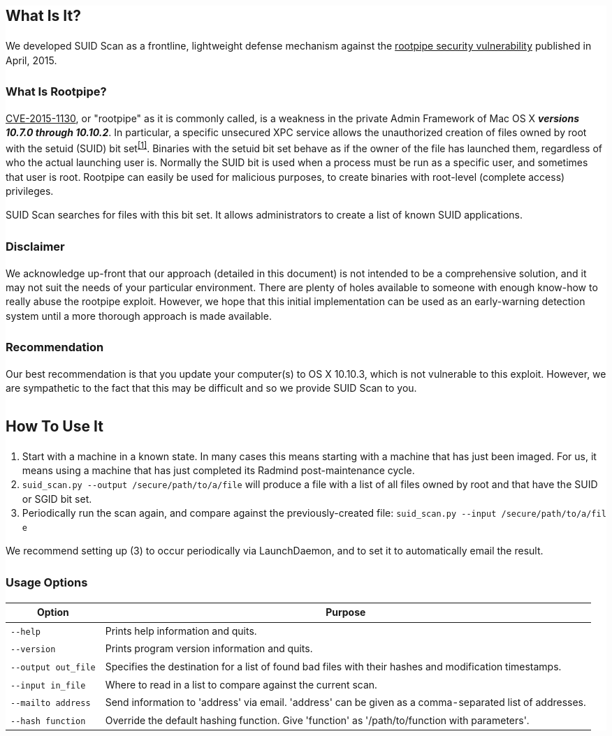 ## What Is It?

We developed SUID Scan as a frontline, lightweight defense mechanism against the [rootpipe security vulnerability](https://truesecdev.wordpress.com/2015/04/09/hidden-backdoor-api-to-root-privileges-in-apple-os-x/) published in April, 2015.

### What Is Rootpipe?

[CVE-2015-1130](https://cve.mitre.org/cgi-bin/cvename.cgi?name=CVE-2015-1130), or "rootpipe" as it is commonly called, is a weakness in the private Admin Framework of Mac OS X ***versions 10.7.0 through 10.10.2***. In particular, a specific unsecured XPC service allows the unauthorized creation of files owned by root with the setuid (SUID) bit set<sup>[[1]](#1)</sup>. Binaries with the setuid bit set behave as if the owner of the file has launched them, regardless of who the actual launching user is. Normally the SUID bit is used when a process must be run as a specific user, and sometimes that user is root. Rootpipe can easily be used for malicious purposes, to create binaries with root-level (complete access) privileges.

SUID Scan searches for files with this bit set. It allows administrators to create a list of known SUID applications.

### Disclaimer

We acknowledge up-front that our approach (detailed in this document) is not intended to be a comprehensive solution, and it may not suit the needs of your particular environment. There are plenty of holes available to someone with enough know-how to really abuse the rootpipe exploit. However, we hope that this initial implementation can be used as an early-warning detection system until a more thorough approach is made available.

### Recommendation

Our best recommendation is that you update your computer(s) to OS X 10.10.3, which is not vulnerable to this exploit. However, we are sympathetic to the fact that this may be difficult and so we provide SUID Scan to you.

## How To Use It

1. Start with a machine in a known state. In many cases this means starting with a machine that has just been imaged. For us, it means using a machine that has just completed its Radmind post-maintenance cycle.
2. `suid_scan.py --output /secure/path/to/a/file` will produce a file with a list of all files owned by root and that have the SUID or SGID bit set.
3. Periodically run the scan again, and compare against the previously-created file: `suid_scan.py --input /secure/path/to/a/file`

We recommend setting up (3) to occur periodically via LaunchDaemon, and to set it to automatically email the result.

### Usage Options

| Option              | Purpose                                                                                                 |
|---------------------|---------------------------------------------------------------------------------------------------------|
| `--help`            | Prints help information and quits.                                                                      |
| `--version`         | Prints program version information and quits.                                                           |
| `--output out_file` | Specifies the destination for a list of found bad files with their hashes and modification timestamps.  |
| `--input in_file`   | Where to read in a list to compare against the current scan.                                            |
| `--mailto address`  | Send information to 'address' via email. 'address' can be given as a comma-separated list of addresses. |
| `--hash function`   | Override the default hashing function. Give 'function' as '/path/to/function with parameters'.          |
